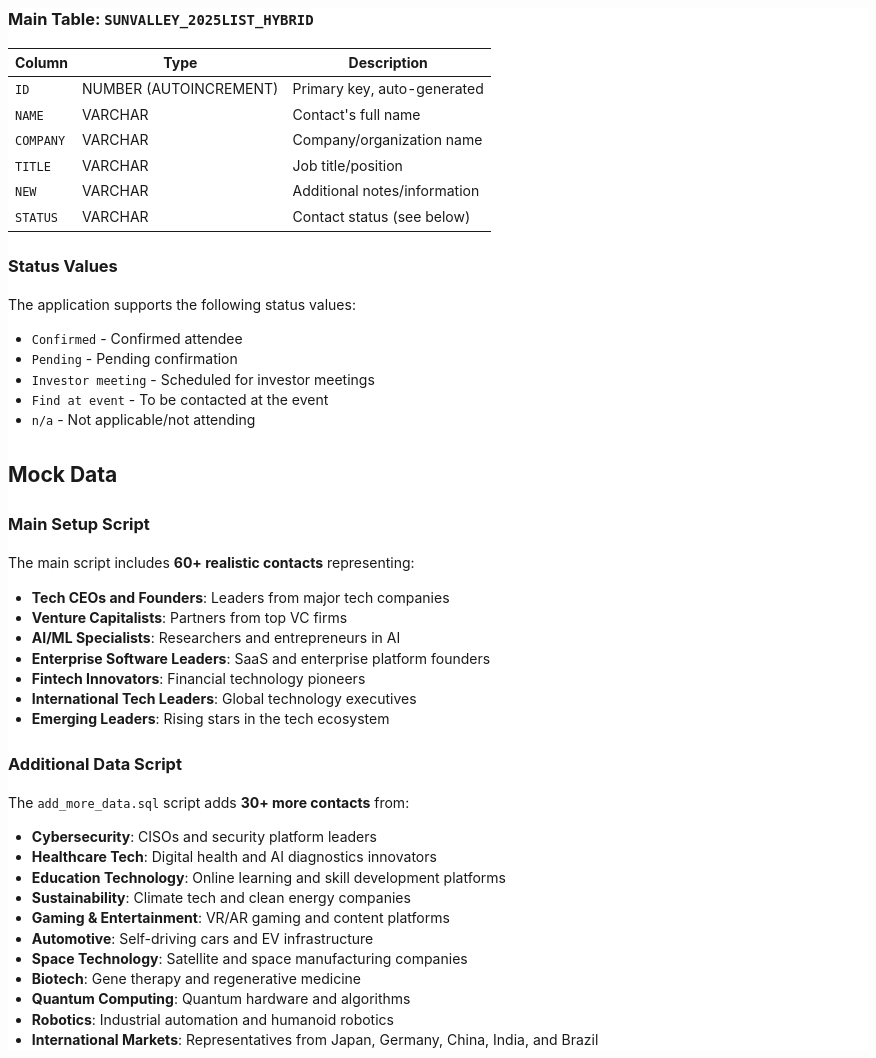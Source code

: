### Main Table: `SUNVALLEY_2025LIST_HYBRID`

| Column | Type | Description |
|--------|------|-------------|
| `ID` | NUMBER (AUTOINCREMENT) | Primary key, auto-generated |
| `NAME` | VARCHAR | Contact's full name |
| `COMPANY` | VARCHAR | Company/organization name |
| `TITLE` | VARCHAR | Job title/position |
| `NEW` | VARCHAR | Additional notes/information |
| `STATUS` | VARCHAR | Contact status (see below) |

### Status Values

The application supports the following status values:
- `Confirmed` - Confirmed attendee
- `Pending` - Pending confirmation
- `Investor meeting` - Scheduled for investor meetings
- `Find at event` - To be contacted at the event
- `n/a` - Not applicable/not attending

## Mock Data

### Main Setup Script
The main script includes **60+ realistic contacts** representing:

- **Tech CEOs and Founders**: Leaders from major tech companies
- **Venture Capitalists**: Partners from top VC firms
- **AI/ML Specialists**: Researchers and entrepreneurs in AI
- **Enterprise Software Leaders**: SaaS and enterprise platform founders
- **Fintech Innovators**: Financial technology pioneers
- **International Tech Leaders**: Global technology executives
- **Emerging Leaders**: Rising stars in the tech ecosystem

### Additional Data Script
The `add_more_data.sql` script adds **30+ more contacts** from:
- **Cybersecurity**: CISOs and security platform leaders
- **Healthcare Tech**: Digital health and AI diagnostics innovators
- **Education Technology**: Online learning and skill development platforms
- **Sustainability**: Climate tech and clean energy companies
- **Gaming & Entertainment**: VR/AR gaming and content platforms
- **Automotive**: Self-driving cars and EV infrastructure
- **Space Technology**: Satellite and space manufacturing companies
- **Biotech**: Gene therapy and regenerative medicine
- **Quantum Computing**: Quantum hardware and algorithms
- **Robotics**: Industrial automation and humanoid robotics
- **International Markets**: Representatives from Japan, Germany, China, India, and Brazil

